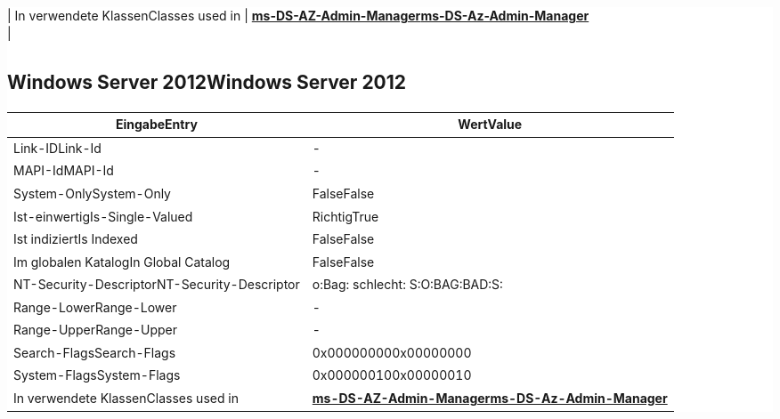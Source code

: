 | <span data-ttu-id="29fe2-220">In verwendete Klassen</span><span class="sxs-lookup"><span data-stu-id="29fe2-220">Classes used in</span></span>        | [<span data-ttu-id="29fe2-221">**ms-DS-AZ-Admin-Manager**</span><span class="sxs-lookup"><span data-stu-id="29fe2-221">**ms-DS-Az-Admin-Manager**</span></span>](c-msds-azadminmanager.md)<br/> |



## <a name="windows-server-2012"></a><span data-ttu-id="29fe2-222">Windows Server 2012</span><span class="sxs-lookup"><span data-stu-id="29fe2-222">Windows Server 2012</span></span>



| <span data-ttu-id="29fe2-223">Eingabe</span><span class="sxs-lookup"><span data-stu-id="29fe2-223">Entry</span></span> | <span data-ttu-id="29fe2-224">Wert</span><span class="sxs-lookup"><span data-stu-id="29fe2-224">Value</span></span> |
|------------------------|--------------------------------------------------------------------|
| <span data-ttu-id="29fe2-225">Link-ID</span><span class="sxs-lookup"><span data-stu-id="29fe2-225">Link-Id</span></span>                | \-                                                                 |
| <span data-ttu-id="29fe2-226">MAPI-Id</span><span class="sxs-lookup"><span data-stu-id="29fe2-226">MAPI-Id</span></span>                | \-                                                                 |
| <span data-ttu-id="29fe2-227">System-Only</span><span class="sxs-lookup"><span data-stu-id="29fe2-227">System-Only</span></span>            | <span data-ttu-id="29fe2-228">False</span><span class="sxs-lookup"><span data-stu-id="29fe2-228">False</span></span>                                                              |
| <span data-ttu-id="29fe2-229">Ist-einwertig</span><span class="sxs-lookup"><span data-stu-id="29fe2-229">Is-Single-Valued</span></span>       | <span data-ttu-id="29fe2-230">Richtig</span><span class="sxs-lookup"><span data-stu-id="29fe2-230">True</span></span>                                                               |
| <span data-ttu-id="29fe2-231">Ist indiziert</span><span class="sxs-lookup"><span data-stu-id="29fe2-231">Is Indexed</span></span>             | <span data-ttu-id="29fe2-232">False</span><span class="sxs-lookup"><span data-stu-id="29fe2-232">False</span></span>                                                              |
| <span data-ttu-id="29fe2-233">Im globalen Katalog</span><span class="sxs-lookup"><span data-stu-id="29fe2-233">In Global Catalog</span></span>      | <span data-ttu-id="29fe2-234">False</span><span class="sxs-lookup"><span data-stu-id="29fe2-234">False</span></span>                                                              |
| <span data-ttu-id="29fe2-235">NT-Security-Descriptor</span><span class="sxs-lookup"><span data-stu-id="29fe2-235">NT-Security-Descriptor</span></span> | <span data-ttu-id="29fe2-236">o:Bag: schlecht: S:</span><span class="sxs-lookup"><span data-stu-id="29fe2-236">O:BAG:BAD:S:</span></span>                                                       |
| <span data-ttu-id="29fe2-237">Range-Lower</span><span class="sxs-lookup"><span data-stu-id="29fe2-237">Range-Lower</span></span>            | \-                                                                 |
| <span data-ttu-id="29fe2-238">Range-Upper</span><span class="sxs-lookup"><span data-stu-id="29fe2-238">Range-Upper</span></span>            | \-                                                                 |
| <span data-ttu-id="29fe2-239">Search-Flags</span><span class="sxs-lookup"><span data-stu-id="29fe2-239">Search-Flags</span></span>           | <span data-ttu-id="29fe2-240">0x00000000</span><span class="sxs-lookup"><span data-stu-id="29fe2-240">0x00000000</span></span>                                                         |
| <span data-ttu-id="29fe2-241">System-Flags</span><span class="sxs-lookup"><span data-stu-id="29fe2-241">System-Flags</span></span>           | <span data-ttu-id="29fe2-242">0x00000010</span><span class="sxs-lookup"><span data-stu-id="29fe2-242">0x00000010</span></span>                                                         |
| <span data-ttu-id="29fe2-243">In verwendete Klassen</span><span class="sxs-lookup"><span data-stu-id="29fe2-243">Classes used in</span></span>        | [<span data-ttu-id="29fe2-244">**ms-DS-AZ-Admin-Manager**</span><span class="sxs-lookup"><span data-stu-id="29fe2-244">**ms-DS-Az-Admin-Manager**</span></span>](c-msds-azadminmanager.md)<br/> |



 

 





